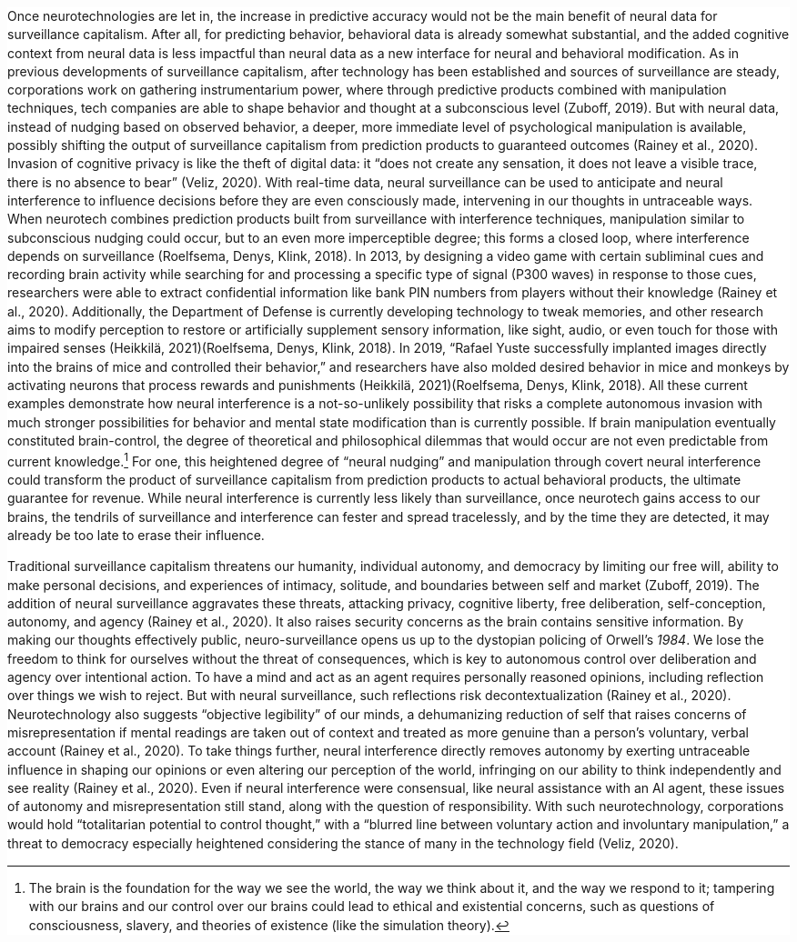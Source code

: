 Once neurotechnologies are let in, the increase in predictive accuracy would not be the main benefit of neural data for surveillance capitalism. After all, for predicting behavior, behavioral data is already somewhat substantial, and the added cognitive context from neural data is less impactful than neural data as a new interface for neural and behavioral modification. As in previous developments of surveillance capitalism, after technology has been established and sources of surveillance are steady, corporations work on gathering instrumentarium power, where through predictive products combined with manipulation techniques, tech companies are able to shape behavior and thought at a subconscious level (Zuboff, 2019). But with neural data, instead of nudging based on observed behavior, a deeper, more immediate level of psychological manipulation is available, possibly shifting the output of surveillance capitalism from prediction products to guaranteed outcomes (Rainey et al., 2020). Invasion of cognitive privacy is like the theft of digital data: it “does not create any sensation, it does not leave a visible trace, there is no absence to bear” (Veliz, 2020). With real-time data, neural surveillance can be used to anticipate and neural interference to influence decisions before they are even consciously made, intervening in our thoughts in untraceable ways. When neurotech combines prediction products built from surveillance with interference techniques, manipulation similar to subconscious nudging could occur, but to an even more imperceptible degree; this forms a closed loop, where interference depends on surveillance (Roelfsema, Denys, Klink, 2018). In 2013, by designing a video game with certain subliminal cues and recording brain activity while searching for and processing a specific type of signal (P300 waves) in response to those cues, researchers were able to extract confidential information like bank PIN numbers from players without their knowledge (Rainey et al., 2020). Additionally, the Department of Defense is currently developing technology to tweak memories, and other research aims to modify perception to restore or artificially supplement sensory information, like sight, audio, or even touch for those with impaired senses (Heikkilä, 2021)(Roelfsema, Denys, Klink, 2018). In 2019, “Rafael Yuste successfully implanted images directly into the brains of mice and controlled their behavior,” and researchers have also molded desired behavior in mice and monkeys by activating neurons that process rewards and punishments (Heikkilä, 2021)(Roelfsema, Denys, Klink, 2018). All these current examples demonstrate how neural interference is a not-so-unlikely possibility that risks a complete autonomous invasion with much stronger possibilities for behavior and mental state modification than is currently possible. If brain manipulation eventually constituted brain-control, the degree of theoretical and philosophical dilemmas that would occur are not even predictable from current knowledge.[^2] For one, this heightened degree of “neural nudging” and manipulation through covert neural interference could transform the product of surveillance capitalism from prediction products to actual behavioral products, the ultimate guarantee for revenue. While neural interference is currently less likely than surveillance, once neurotech gains access to our brains, the tendrils of surveillance and interference can fester and spread tracelessly, and by the time they are detected, it may already be too late to erase their influence. 


Traditional surveillance capitalism threatens our humanity, individual autonomy, and democracy by limiting our free will, ability to make personal decisions, and experiences of intimacy, solitude, and boundaries between self and market (Zuboff, 2019). The addition of neural surveillance aggravates these threats, attacking privacy, cognitive liberty, free deliberation, self-conception, autonomy, and agency (Rainey et al., 2020). It also raises security concerns as the brain contains sensitive information. By making our thoughts effectively public, neuro-surveillance opens us up to the dystopian policing of Orwell’s *1984*. We lose the freedom to think for ourselves without the threat of consequences, which is key to autonomous control over deliberation and agency over intentional action. To have a mind and act as an agent requires personally reasoned opinions, including reflection over things we wish to reject. But with neural surveillance, such reflections risk decontextualization (Rainey et al., 2020). Neurotechnology also suggests “objective legibility” of our minds, a dehumanizing reduction of self that raises concerns of misrepresentation if mental readings are taken out of context and treated as more genuine than a person’s voluntary, verbal account (Rainey et al., 2020). To take things further, neural interference directly removes autonomy by exerting untraceable influence in shaping our opinions or even altering our perception of the world, infringing on our ability to think independently and see reality (Rainey et al., 2020). Even if neural interference were consensual, like neural assistance with an AI agent, these issues of autonomy and misrepresentation still stand, along with the question of responsibility. With such neurotechnology, corporations would hold “totalitarian potential to control thought,” with a “blurred line between voluntary action and involuntary manipulation,” a threat to democracy especially heightened considering the stance of many in the technology field (Veliz, 2020). 


[^1]: Some believe in the NSA’s work with remote neural data collection, which can supposedly measure electrical activity in the brain from afar; this is more of a conspiracy theory, however, and is especially unlikely for commercial use. 
[^2]:  The brain is the foundation for the way we see the world, the way we think about it, and the way we respond to it; tampering with our brains and our control over our brains could lead to ethical and existential concerns, such as questions of consciousness, slavery, and theories of existence (like the simulation theory).
[^3]: This right must also apply to neural invasion from the state, which could use surveillance for cognitive policing, law enforcement, warfare, and much more, whether through information extraction, memory policing, lie detection, personalizing methods of torture and manipulation, or even a “neural augmentation arms race” of ‘super-intelligent agents.’